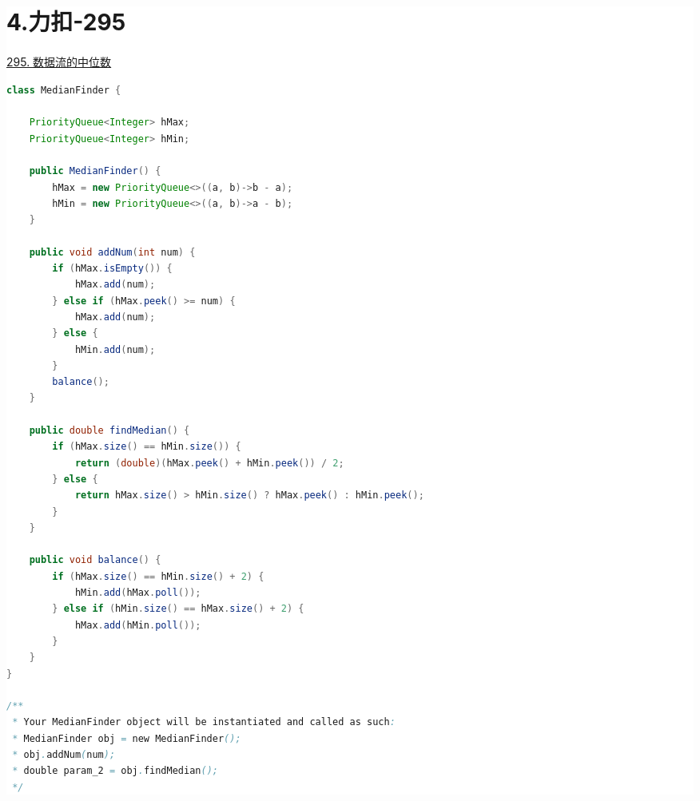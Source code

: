 # 4.力扣-295

[295. 数据流的中位数](https://leetcode.cn/problems/find-median-from-data-stream/)

```java
class MedianFinder {

    PriorityQueue<Integer> hMax;
    PriorityQueue<Integer> hMin;

    public MedianFinder() {
        hMax = new PriorityQueue<>((a, b)->b - a);
        hMin = new PriorityQueue<>((a, b)->a - b);
    }
    
    public void addNum(int num) {
        if (hMax.isEmpty()) {
            hMax.add(num);
        } else if (hMax.peek() >= num) {
            hMax.add(num);
        } else {
            hMin.add(num);
        }
        balance();
    }
    
    public double findMedian() {
        if (hMax.size() == hMin.size()) {
            return (double)(hMax.peek() + hMin.peek()) / 2;
        } else {
            return hMax.size() > hMin.size() ? hMax.peek() : hMin.peek();
        }
    }    

    public void balance() {
        if (hMax.size() == hMin.size() + 2) {
            hMin.add(hMax.poll());
        } else if (hMin.size() == hMax.size() + 2) {
            hMax.add(hMin.poll());
        }
    }
}

/**
 * Your MedianFinder object will be instantiated and called as such:
 * MedianFinder obj = new MedianFinder();
 * obj.addNum(num);
 * double param_2 = obj.findMedian();
 */
```


